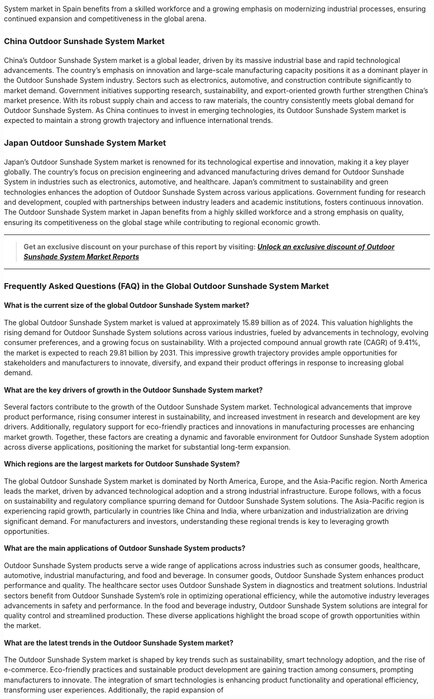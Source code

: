 System market in Spain benefits from a skilled workforce and a growing emphasis on modernizing industrial processes, ensuring continued expansion and competitiveness in the global arena.</p><h3>China Outdoor Sunshade System Market</h3><p>China&rsquo;s Outdoor Sunshade System market is a global leader, driven by its massive industrial base and rapid technological advancements. The country&rsquo;s emphasis on innovation and large-scale manufacturing capacity positions it as a dominant player in the Outdoor Sunshade System industry. Sectors such as electronics, automotive, and construction contribute significantly to market demand. Government initiatives supporting research, sustainability, and export-oriented growth further strengthen China&rsquo;s market presence. With its robust supply chain and access to raw materials, the country consistently meets global demand for Outdoor Sunshade System. As China continues to invest in emerging technologies, its Outdoor Sunshade System market is expected to maintain a strong growth trajectory and influence international trends.</p><h3>Japan Outdoor Sunshade System Market</h3><p>Japan&rsquo;s Outdoor Sunshade System market is renowned for its technological expertise and innovation, making it a key player globally. The country&rsquo;s focus on precision engineering and advanced manufacturing drives demand for Outdoor Sunshade System in industries such as electronics, automotive, and healthcare. Japan&rsquo;s commitment to sustainability and green technologies enhances the adoption of Outdoor Sunshade System across various applications. Government funding for research and development, coupled with partnerships between industry leaders and academic institutions, fosters continuous innovation. The Outdoor Sunshade System market in Japan benefits from a highly skilled workforce and a strong emphasis on quality, ensuring its competitiveness on the global stage while contributing to regional economic growth.</p><hr /><blockquote><p><strong>Get an exclusive discount on your purchase of this report by visiting: <em><a href="://marketresearchpulse.com/ask-for-discount/20294?utm_source=Github&amp;utm_medium=022">Unlock an exclusive discount of Outdoor Sunshade System Market Reports</a></em>&nbsp;</strong></p></blockquote><hr /><h3>Frequently Asked Questions (FAQ) in the Global Outdoor Sunshade System Market</h3><p><strong>What is the current size of the global Outdoor Sunshade System market?</strong></p><p>The global Outdoor Sunshade System market is valued at approximately 15.89 billion as of 2024. This valuation highlights the rising demand for Outdoor Sunshade System solutions across various industries, fueled by advancements in technology, evolving consumer preferences, and a growing focus on sustainability. With a projected compound annual growth rate (CAGR) of 9.41%, the market is expected to reach 29.81 billion by 2031. This impressive growth trajectory provides ample opportunities for stakeholders and manufacturers to innovate, diversify, and expand their product offerings in response to increasing global demand.</p><p><strong>What are the key drivers of growth in the Outdoor Sunshade System market?</strong></p><p>Several factors contribute to the growth of the Outdoor Sunshade System market. Technological advancements that improve product performance, rising consumer interest in sustainability, and increased investment in research and development are key drivers. Additionally, regulatory support for eco-friendly practices and innovations in manufacturing processes are enhancing market growth. Together, these factors are creating a dynamic and favorable environment for Outdoor Sunshade System adoption across diverse applications, positioning the market for substantial long-term expansion.</p><p><strong>Which regions are the largest markets for Outdoor Sunshade System?</strong></p><p>The global Outdoor Sunshade System market is dominated by North America, Europe, and the Asia-Pacific region. North America leads the market, driven by advanced technological adoption and a strong industrial infrastructure. Europe follows, with a focus on sustainability and regulatory compliance spurring demand for Outdoor Sunshade System solutions. The Asia-Pacific region is experiencing rapid growth, particularly in countries like China and India, where urbanization and industrialization are driving significant demand. For manufacturers and investors, understanding these regional trends is key to leveraging growth opportunities.</p><p><strong>What are the main applications of Outdoor Sunshade System products?</strong></p><p>Outdoor Sunshade System products serve a wide range of applications across industries such as consumer goods, healthcare, automotive, industrial manufacturing, and food and beverage. In consumer goods, Outdoor Sunshade System enhances product performance and quality. The healthcare sector uses Outdoor Sunshade System in diagnostics and treatment solutions. Industrial sectors benefit from Outdoor Sunshade System&rsquo;s role in optimizing operational efficiency, while the automotive industry leverages advancements in safety and performance. In the food and beverage industry, Outdoor Sunshade System solutions are integral for quality control and streamlined production. These diverse applications highlight the broad scope of growth opportunities within the market.</p><p><strong>What are the latest trends in the Outdoor Sunshade System market?</strong></p><p>The Outdoor Sunshade System market is shaped by key trends such as sustainability, smart technology adoption, and the rise of e-commerce. Eco-friendly practices and sustainable product development are gaining traction among consumers, prompting manufacturers to innovate. The integration of smart technologies is enhancing product functionality and operational efficiency, transforming user experiences. Additionally, the rapid expansion of